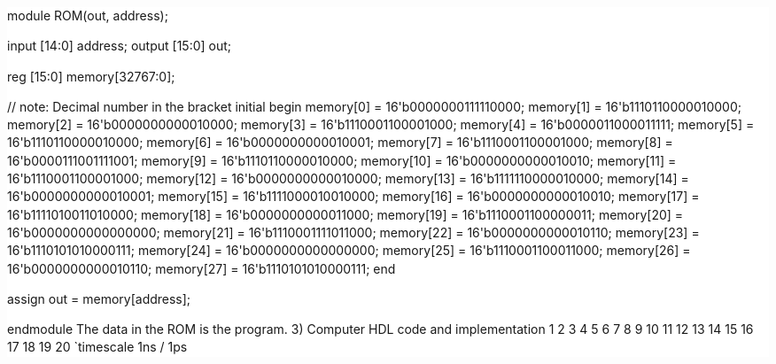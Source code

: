 module ROM(out, address);

input [14:0] address;
output [15:0] out;

reg [15:0] memory[32767:0];


// note: Decimal number in the bracket
initial begin
    memory[0] = 16'b0000000111110000;
     memory[1] = 16'b1110110000010000;
     memory[2] = 16'b0000000000010000;
     memory[3] = 16'b1110001100001000;
     memory[4] = 16'b0000011000011111;
     memory[5] = 16'b1110110000010000;
     memory[6] = 16'b0000000000010001;
     memory[7] = 16'b1110001100001000;
     memory[8] = 16'b0000111001111001;
     memory[9] = 16'b1110110000010000;
     memory[10] = 16'b0000000000010010;
     memory[11] = 16'b1110001100001000;
     memory[12] = 16'b0000000000010000;
     memory[13] = 16'b1111110000010000;
     memory[14] = 16'b0000000000010001;
     memory[15] = 16'b1111000010010000;
     memory[16] = 16'b0000000000010010;
     memory[17] = 16'b1111010011010000;
     memory[18] = 16'b0000000000011000;
     memory[19] = 16'b1110001100000011;
     memory[20] = 16'b0000000000000000;
     memory[21] = 16'b1110001111011000;
     memory[22] = 16'b0000000000010110;
     memory[23] = 16'b1110101010000111;
     memory[24] = 16'b0000000000000000;
     memory[25] = 16'b1110001100011000;
     memory[26] = 16'b0000000000010110;
     memory[27] = 16'b1110101010000111;
end

assign out = memory[address];

endmodule
The data in the ROM is the program.
3)	Computer HDL code and implementation
1
2
3
4
5
6
7
8
9
10
11
12
13
14
15
16
17
18
19
20
`timescale 1ns / 1ps
